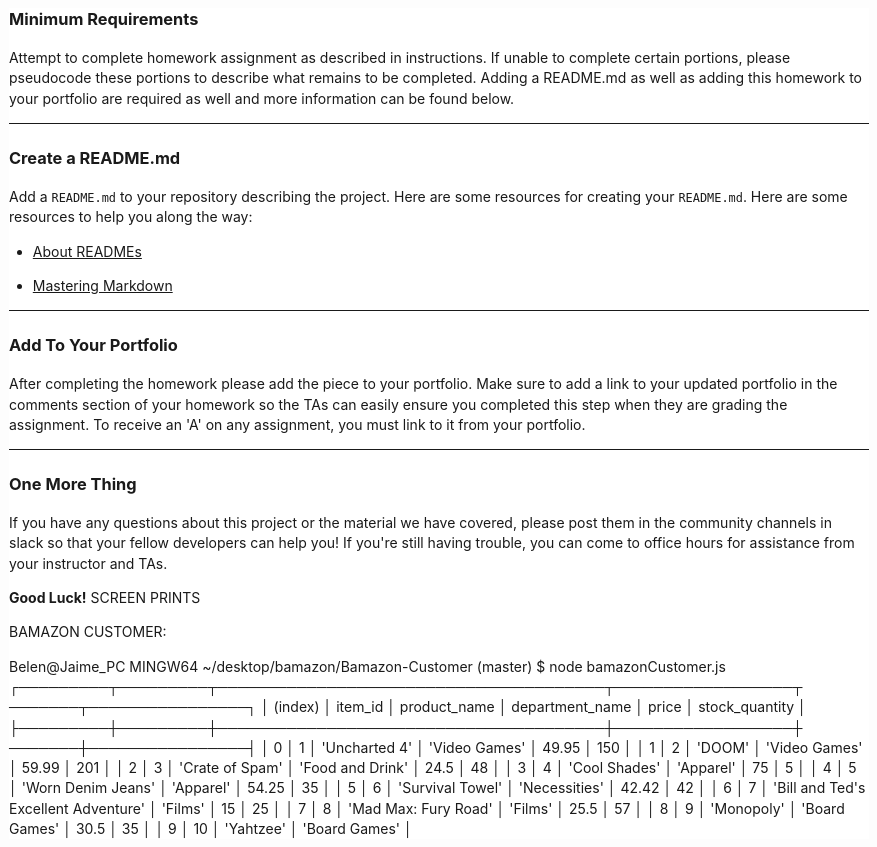 ### Minimum Requirements

Attempt to complete homework assignment as described in instructions. If unable to complete certain portions, please pseudocode these portions to describe what remains to be completed. Adding a README.md as well as adding this homework to your portfolio are required as well and more information can be found below.

- - -

### Create a README.md

Add a `README.md` to your repository describing the project. Here are some resources for creating your `README.md`. Here are some resources to help you along the way:

* [About READMEs](https://help.github.com/articles/about-readmes/)

* [Mastering Markdown](https://guides.github.com/features/mastering-markdown/)

- - -

### Add To Your Portfolio

After completing the homework please add the piece to your portfolio. Make sure to add a link to your updated portfolio in the comments section of your homework so the TAs can easily ensure you completed this step when they are grading the assignment. To receive an 'A' on any assignment, you must link to it from your portfolio.

- - -

### One More Thing

If you have any questions about this project or the material we have covered, please post them in the community channels in slack so that your fellow developers can help you! If you're still having trouble, you can come to office hours for assistance from your instructor and TAs.

**Good Luck!**
SCREEN PRINTS

BAMAZON CUSTOMER:


Belen@Jaime_PC MINGW64 ~/desktop/bamazon/Bamazon-Customer (master)
$ node bamazonCustomer.js
┌─────────┬─────────┬───────────────────────────────────────┬──────────────────┬
───────┬────────────────┐
│ (index) │ item_id │             product_name              │ department_name  │
 price │ stock_quantity │
├─────────┼─────────┼───────────────────────────────────────┼──────────────────┼
───────┼────────────────┤
│    0    │    1    │             'Uncharted 4'             │  'Video Games'   │
 49.95 │      150       │
│    1    │    2    │                'DOOM'                 │  'Video Games'   │
 59.99 │      201       │
│    2    │    3    │            'Crate of Spam'            │ 'Food and Drink' │
 24.5  │       48       │
│    3    │    4    │             'Cool Shades'             │    'Apparel'     │
  75   │       5        │
│    4    │    5    │          'Worn Denim Jeans'           │    'Apparel'     │
 54.25 │       35       │
│    5    │    6    │           'Survival Towel'            │  'Necessities'   │
 42.42 │       42       │
│    6    │    7    │ 'Bill and Ted\'s Excellent Adventure' │     'Films'      │
  15   │       25       │
│    7    │    8    │         'Mad Max: Fury Road'          │     'Films'      │
 25.5  │       57       │
│    8    │    9    │              'Monopoly'               │  'Board Games'   │
 30.5  │       35       │
│    9    │   10    │               'Yahtzee'               │  'Board Games'   │